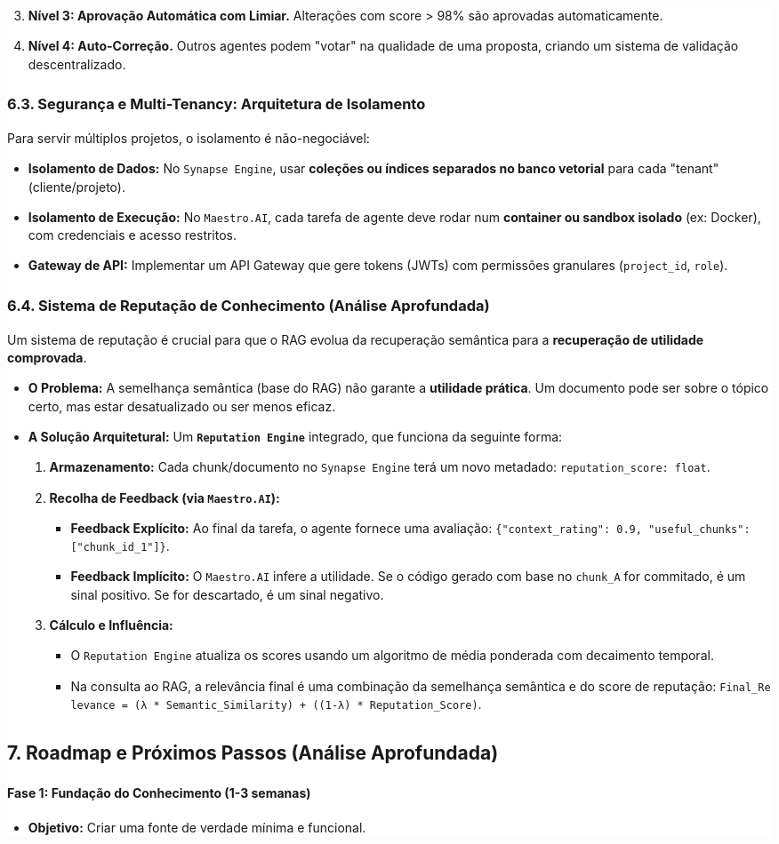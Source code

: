 3. **Nível 3: Aprovação Automática com Limiar.** Alterações com score > 98% são aprovadas automaticamente.
    
4. **Nível 4: Auto-Correção.** Outros agentes podem "votar" na qualidade de uma proposta, criando um sistema de validação descentralizado.
    

### 6.3. Segurança e Multi-Tenancy: Arquitetura de Isolamento

Para servir múltiplos projetos, o isolamento é não-negociável:

- **Isolamento de Dados:** No `Synapse Engine`, usar **coleções ou índices separados no banco vetorial** para cada "tenant" (cliente/projeto).
    
- **Isolamento de Execução:** No `Maestro.AI`, cada tarefa de agente deve rodar num **container ou sandbox isolado** (ex: Docker), com credenciais e acesso restritos.
    
- **Gateway de API:** Implementar um API Gateway que gere tokens (JWTs) com permissões granulares (`project_id`, `role`).
    

### 6.4. Sistema de Reputação de Conhecimento (Análise Aprofundada)

Um sistema de reputação é crucial para que o RAG evolua da recuperação semântica para a **recuperação de utilidade comprovada**.

- **O Problema:** A semelhança semântica (base do RAG) não garante a **utilidade prática**. Um documento pode ser sobre o tópico certo, mas estar desatualizado ou ser menos eficaz.
    
- **A Solução Arquitetural:** Um **`Reputation Engine`** integrado, que funciona da seguinte forma:
    
    1. **Armazenamento:** Cada chunk/documento no `Synapse Engine` terá um novo metadado: `reputation_score: float`.
        
    2. **Recolha de Feedback (via `Maestro.AI`):**
        
        - **Feedback Explícito:** Ao final da tarefa, o agente fornece uma avaliação: `{"context_rating": 0.9, "useful_chunks": ["chunk_id_1"]}`.
            
        - **Feedback Implícito:** O `Maestro.AI` infere a utilidade. Se o código gerado com base no `chunk_A` for commitado, é um sinal positivo. Se for descartado, é um sinal negativo.
            
    3. **Cálculo e Influência:**
        
        - O `Reputation Engine` atualiza os scores usando um algoritmo de média ponderada com decaimento temporal.
            
        - Na consulta ao RAG, a relevância final é uma combinação da semelhança semântica e do score de reputação: `Final_Relevance = (λ * Semantic_Similarity) + ((1-λ) * Reputation_Score)`.
            

## 7. Roadmap e Próximos Passos (Análise Aprofundada)

#### Fase 1: Fundação do Conhecimento (1-3 semanas)

- **Objetivo:** Criar uma fonte de verdade mínima e funcional.
    
